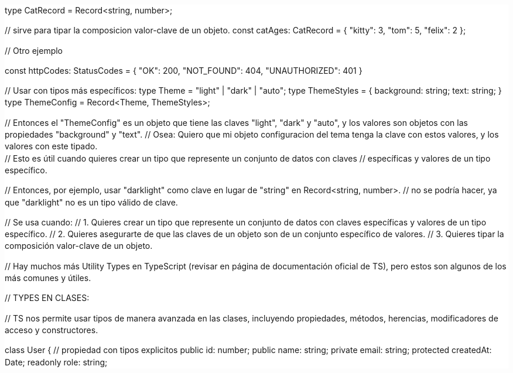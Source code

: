 type CatRecord = Record<string, number>;

// sirve para tipar la composicion valor-clave de un objeto.
const catAges: CatRecord = {
    "kitty": 3,
    "tom": 5,
    "felix": 2
};

// Otro ejemplo

const httpCodes: StatusCodes = {
    "OK": 200,
    "NOT_FOUND": 404,
    "UNAUTHORIZED": 401
}

// Usar con tipos más específicos:
type Theme = "light" | "dark" | "auto";
type ThemeStyles = {
    background: string;
    text: string;
}
type ThemeConfig = Record<Theme, ThemeStyles>;

// Entonces el "ThemeConfig" es un objeto que tiene las claves "light", "dark" y "auto", y los valores son objetos con las propiedades "background" y "text".
// Osea: Quiero que mi objeto configuracion del tema tenga la clave con estos valores, y los valores con este tipado.   
// Esto es útil cuando quieres crear un tipo que represente un conjunto de datos con claves
// específicas y valores de un tipo específico.

// Entonces, por ejemplo, usar "darklight" como clave en lugar de "string" en Record<string, number>.
// no se podría hacer, ya que "darklight" no es un tipo válido de clave.

// Se usa cuando: 
// 1. Quieres crear un tipo que represente un conjunto de datos con claves específicas y valores de un tipo específico.
// 2. Quieres asegurarte de que las claves de un objeto son de un conjunto específico de valores.
// 3. Quieres tipar la composición valor-clave de un objeto.

// Hay muchos más Utility Types en TypeScript (revisar en página de documentación oficial de TS), pero estos son algunos de los más comunes y útiles.


//             TYPES EN CLASES:

// TS nos permite usar tipos de manera avanzada en las clases, incluyendo propiedades, métodos, herencias, modificadores de acceso y constructores.

class User {
    // propiedad con tipos explicitos
    public id: number;
    public name: string;
    private email: string;
    protected createdAt: Date;
    readonly role: string;
